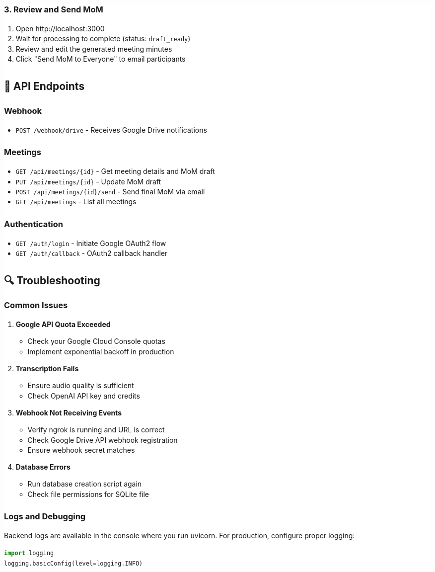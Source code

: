 ### 3. Review and Send MoM

1. Open http://localhost:3000
2. Wait for processing to complete (status: `draft_ready`)
3. Review and edit the generated meeting minutes
4. Click "Send MoM to Everyone" to email participants

## 📝 API Endpoints

### Webhook
- `POST /webhook/drive` - Receives Google Drive notifications

### Meetings
- `GET /api/meetings/{id}` - Get meeting details and MoM draft
- `PUT /api/meetings/{id}` - Update MoM draft
- `POST /api/meetings/{id}/send` - Send final MoM via email
- `GET /api/meetings` - List all meetings

### Authentication
- `GET /auth/login` - Initiate Google OAuth2 flow
- `GET /auth/callback` - OAuth2 callback handler

## 🔍 Troubleshooting

### Common Issues

1. **Google API Quota Exceeded**
   - Check your Google Cloud Console quotas
   - Implement exponential backoff in production

2. **Transcription Fails**
   - Ensure audio quality is sufficient
   - Check OpenAI API key and credits

3. **Webhook Not Receiving Events**
   - Verify ngrok is running and URL is correct
   - Check Google Drive API webhook registration
   - Ensure webhook secret matches

4. **Database Errors**
   - Run database creation script again
   - Check file permissions for SQLite file

### Logs and Debugging

Backend logs are available in the console where you run uvicorn. For production, configure proper logging:

```python
import logging
logging.basicConfig(level=logging.INFO)
```
